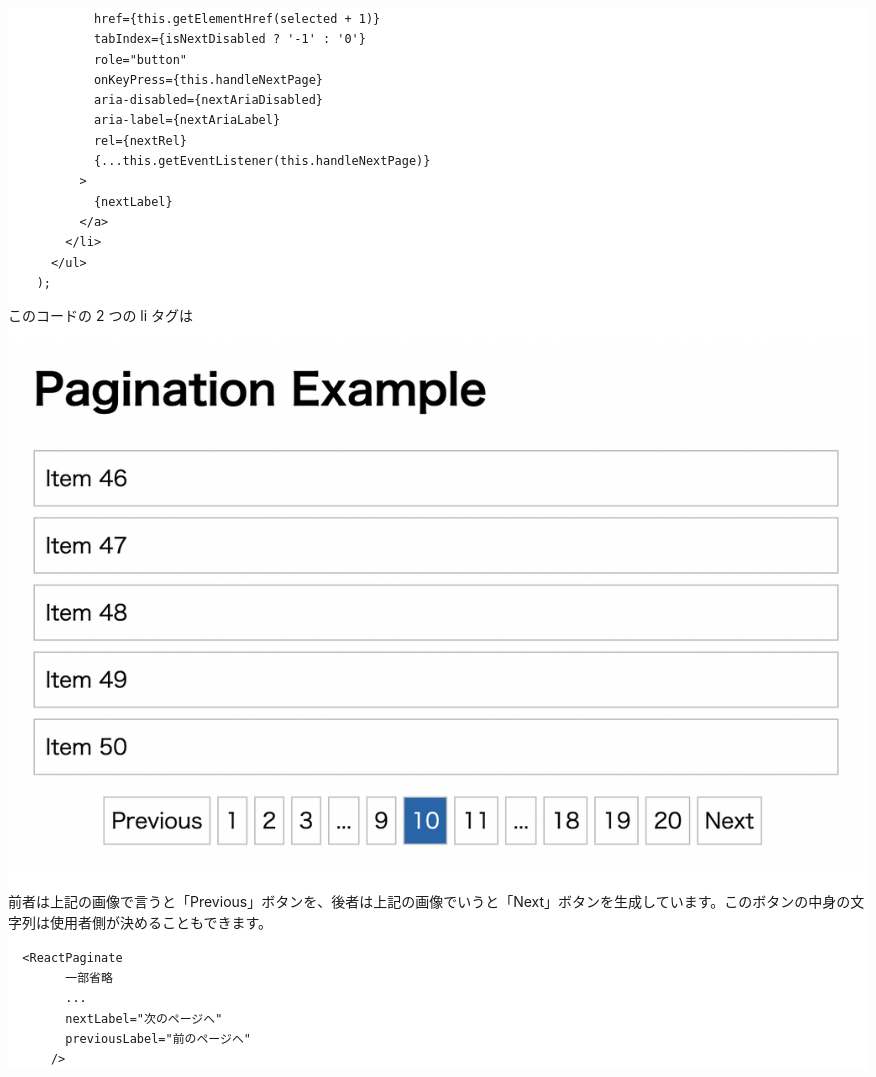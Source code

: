 ```
            href={this.getElementHref(selected + 1)}
            tabIndex={isNextDisabled ? '-1' : '0'}
            role="button"
            onKeyPress={this.handleNextPage}
            aria-disabled={nextAriaDisabled}
            aria-label={nextAriaLabel}
            rel={nextRel}
            {...this.getEventListener(this.handleNextPage)}
          >
            {nextLabel}
          </a>
        </li>
      </ul>
    );
```

このコードの 2 つの li タグは

![デモ画像](react-paginate-demo.png)

前者は上記の画像で言うと「Previous」ボタンを、後者は上記の画像でいうと「Next」ボタンを生成しています。このボタンの中身の文字列は使用者側が決めることもできます。

```
  <ReactPaginate
        一部省略
        ...
        nextLabel="次のページへ"
        previousLabel="前のページへ"
      />
```

